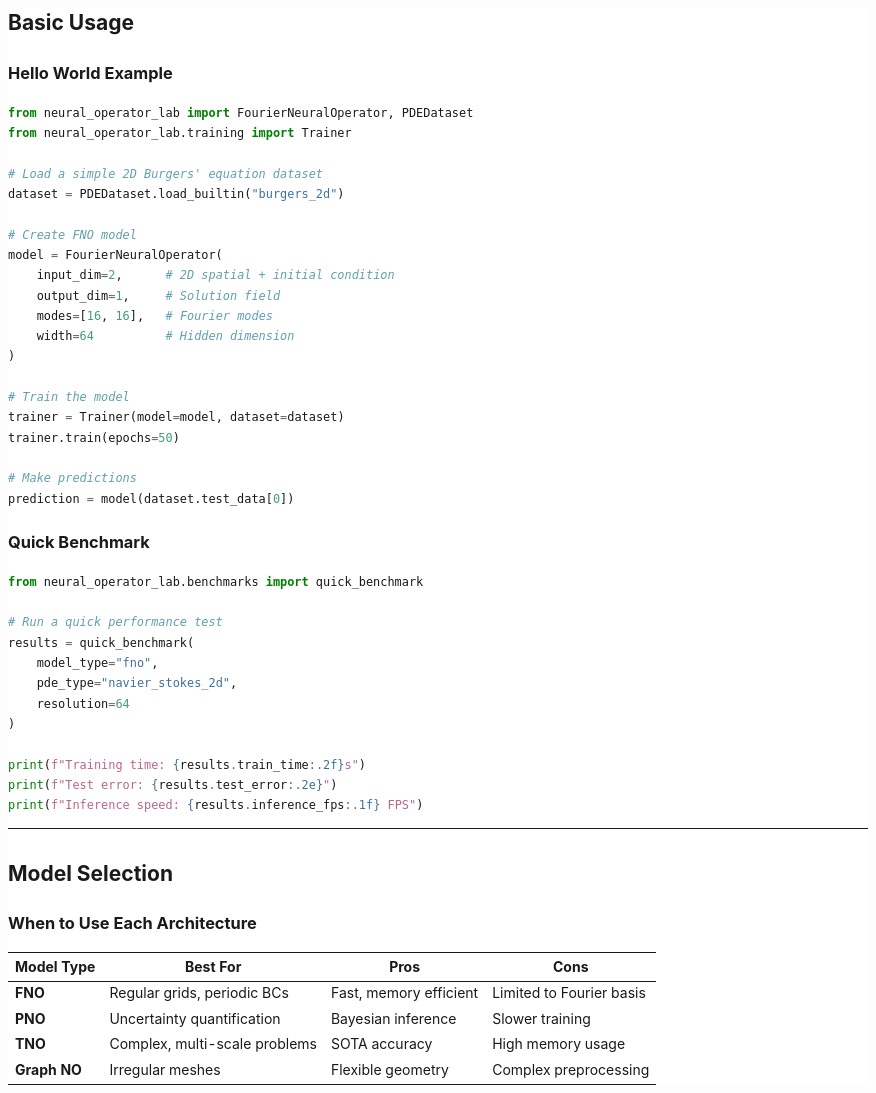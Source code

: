 
## Basic Usage

### Hello World Example
```python
from neural_operator_lab import FourierNeuralOperator, PDEDataset
from neural_operator_lab.training import Trainer

# Load a simple 2D Burgers' equation dataset
dataset = PDEDataset.load_builtin("burgers_2d")

# Create FNO model
model = FourierNeuralOperator(
    input_dim=2,      # 2D spatial + initial condition
    output_dim=1,     # Solution field
    modes=[16, 16],   # Fourier modes
    width=64          # Hidden dimension
)

# Train the model
trainer = Trainer(model=model, dataset=dataset)
trainer.train(epochs=50)

# Make predictions
prediction = model(dataset.test_data[0])
```

### Quick Benchmark
```python
from neural_operator_lab.benchmarks import quick_benchmark

# Run a quick performance test
results = quick_benchmark(
    model_type="fno",
    pde_type="navier_stokes_2d",
    resolution=64
)

print(f"Training time: {results.train_time:.2f}s")
print(f"Test error: {results.test_error:.2e}")
print(f"Inference speed: {results.inference_fps:.1f} FPS")
```

---

## Model Selection

### When to Use Each Architecture

| Model Type | Best For | Pros | Cons |
|------------|----------|------|------|
| **FNO** | Regular grids, periodic BCs | Fast, memory efficient | Limited to Fourier basis |
| **PNO** | Uncertainty quantification | Bayesian inference | Slower training |
| **TNO** | Complex, multi-scale problems | SOTA accuracy | High memory usage |
| **Graph NO** | Irregular meshes | Flexible geometry | Complex preprocessing |
